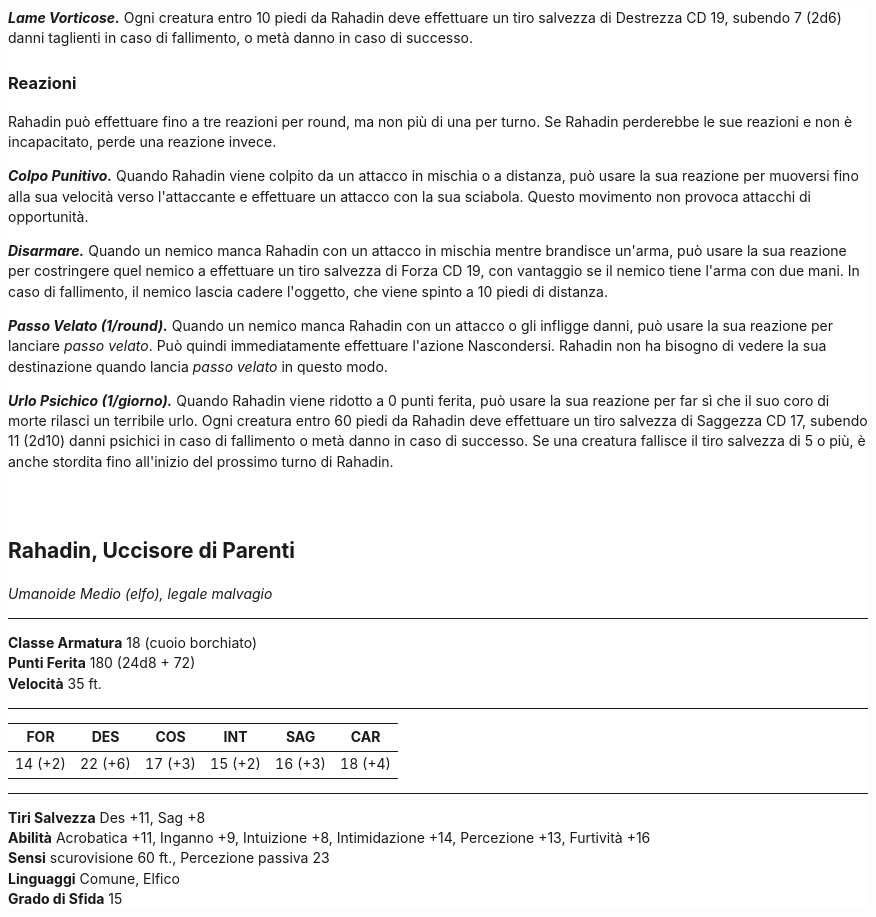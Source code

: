<p><strong><em>Lame Vorticose.</em></strong> Ogni creatura entro 10 piedi da Rahadin deve effettuare un tiro salvezza di Destrezza CD 19, subendo 7 (2d6) danni taglienti in caso di fallimento, o metà danno in caso di successo.</p>
<h3>Reazioni</h3>
<p>Rahadin può effettuare fino a tre reazioni per round, ma non più di una per turno. Se Rahadin perderebbe le sue reazioni e non è incapacitato, perde una reazione invece.</p>
<p><strong><em>Colpo Punitivo.</em></strong> Quando Rahadin viene colpito da un attacco in mischia o a distanza, può usare la sua reazione per muoversi fino alla sua velocità verso l'attaccante e effettuare un attacco con la sua sciabola. Questo movimento non provoca attacchi di opportunità.</p>
<p><strong><em>Disarmare.</em></strong> Quando un nemico manca Rahadin con un attacco in mischia mentre brandisce un'arma, può usare la sua reazione per costringere quel nemico a effettuare un tiro salvezza di Forza CD 19, con vantaggio se il nemico tiene l'arma con due mani. In caso di fallimento, il nemico lascia cadere l'oggetto, che viene spinto a 10 piedi di distanza.</p>
<p><strong><em>Passo Velato (1/round).</em></strong> Quando un nemico manca Rahadin con un attacco o gli infligge danni, può usare la sua reazione per lanciare <em>passo velato</em>. Può quindi immediatamente effettuare l'azione Nascondersi. Rahadin non ha bisogno di vedere la sua destinazione quando lancia <em>passo velato</em> in questo modo.</p>
<p><strong><em>Urlo Psichico (1/giorno).</em></strong> Quando Rahadin viene ridotto a 0 punti ferita, può usare la sua reazione per far sì che il suo coro di morte rilasci un terribile urlo. Ogni creatura entro 60 piedi da Rahadin deve effettuare un tiro salvezza di Saggezza CD 17, subendo 11 (2d10) danni psichici in caso di fallimento o metà danno in caso di successo. Se una creatura fallisce il tiro salvezza di 5 o più, è anche stordita fino all'inizio del prossimo turno di Rahadin.</p>
</div>
<br>

<div class="statblock">
<h2>Rahadin, Uccisore di Parenti</h2>
<em>Umanoide Medio (elfo), legale malvagio</em>
<hr>
<strong>Classe Armatura</strong> 18 (cuoio borchiato)
<br>
<strong>Punti Ferita</strong> 180 (24d8 + 72)
<br>
<strong>Velocità</strong> 35 ft.
<hr>
<table class="ability-table">
  <thead>
    <tr>
      <th>FOR</th>
      <th>DES</th>
      <th>COS</th>
      <th>INT</th>
      <th>SAG</th>
      <th>CAR</th>
    </tr>
  </thead>
  <tbody>
    <tr>
      <td>14 (+2)</td>
      <td>22 (+6)</td>
      <td>17 (+3)</td>
      <td>15 (+2)</td>
      <td>16 (+3)</td>
      <td>18 (+4)</td>
    </tr>
  </tbody>
</table>
<hr>
<strong>Tiri Salvezza</strong> Des +11, Sag +8<br>
<strong>Abilità</strong> Acrobatica +11, Inganno +9, Intuizione +8, Intimidazione +14, Percezione +13, Furtività +16<br>
<strong>Sensi</strong> scurovisione 60 ft., Percezione passiva 23<br>
<strong>Linguaggi</strong> Comune, Elfico<br>
<strong>Grado di Sfida</strong> 15<br>